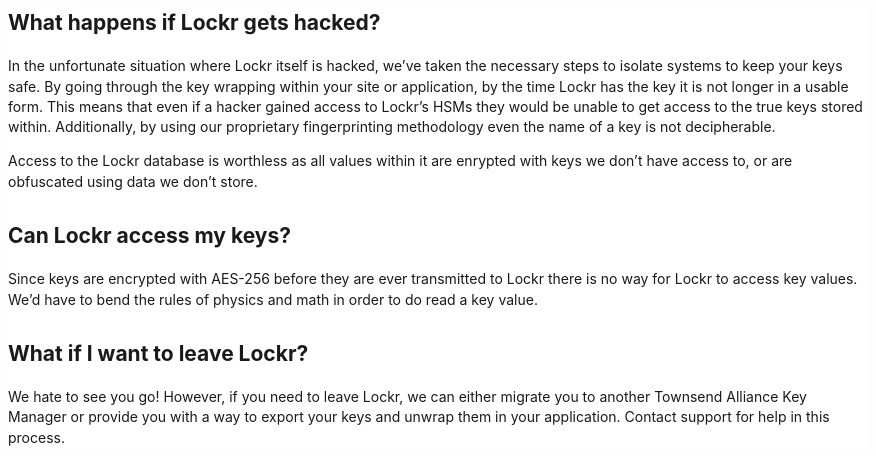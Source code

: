 ## What happens if Lockr gets hacked?

In the unfortunate situation where Lockr itself is hacked, we’ve taken the necessary steps to isolate systems to keep your keys safe. By going through the key wrapping within your site or application, by the time Lockr has the key it is not longer in a usable form. This means that even if a hacker gained access to Lockr’s HSMs they would be unable to get access to the true keys stored within. Additionally, by using our proprietary fingerprinting methodology even the name of a key is not decipherable.

Access to the Lockr database is worthless as all values within it are enrypted with keys we don’t have access to, or are obfuscated using data we don’t store.

## Can Lockr access my keys?

Since keys are encrypted with AES-256 before they are ever transmitted to Lockr there is no way for Lockr to access key values. We’d have to bend the rules of physics and math in order to do read a key value.

## What if I want to leave Lockr?

We hate to see you go! However, if you need to leave Lockr, we can either migrate you to another Townsend Alliance Key Manager or provide you with a way to export your keys and unwrap them in your application. Contact support for help in this process.
